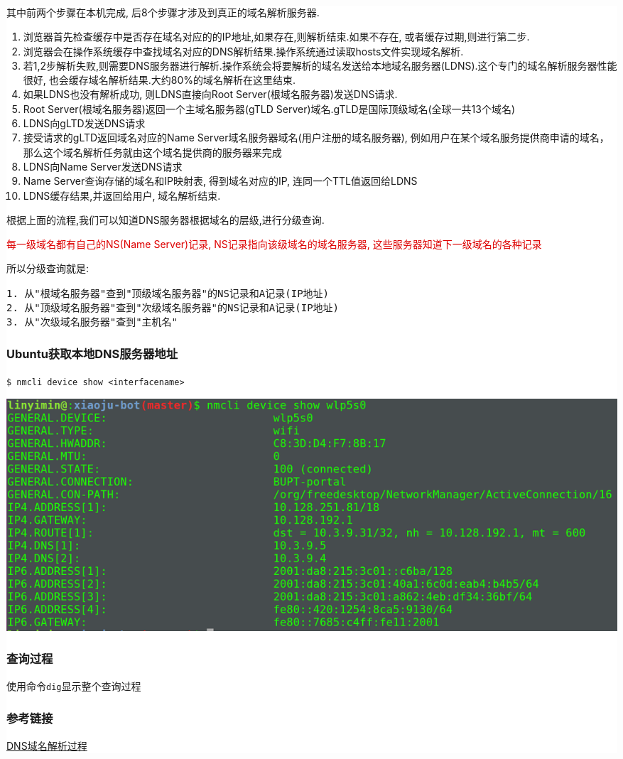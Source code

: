 其中前两个步骤在本机完成, 后8个步骤才涉及到真正的域名解析服务器.

1. 浏览器首先检查缓存中是否存在域名对应的的IP地址,如果存在,则解析结束.如果不存在, 或者缓存过期,则进行第二步.
2. 浏览器会在操作系统缓存中查找域名对应的DNS解析结果.操作系统通过读取hosts文件实现域名解析.
3. 若1,2步解析失败,则需要DNS服务器进行解析.操作系统会将要解析的域名发送给本地域名服务器(LDNS).这个专门的域名解析服务器性能很好, 也会缓存域名解析结果.大约80%的域名解析在这里结束.
4. 如果LDNS也没有解析成功, 则LDNS直接向Root Server(根域名服务器)发送DNS请求.
5. Root Server(根域名服务器)返回一个主域名服务器(gTLD Server)域名.gTLD是国际顶级域名(全球一共13个域名)
6. LDNS向gLTD发送DNS请求
7. 接受请求的gLTD返回域名对应的Name Server域名服务器域名(用户注册的域名服务器), 例如用户在某个域名服务提供商申请的域名，那么这个域名解析任务就由这个域名提供商的服务器来完成
8. LDNS向Name Server发送DNS请求
9. Name Server查询存储的域名和IP映射表, 得到域名对应的IP, 连同一个TTL值返回给LDNS
10. LDNS缓存结果,并返回给用户, 域名解析结束.

根据上面的流程,我们可以知道DNS服务器根据域名的层级,进行分级查询.

<font color="#dd0000">每一级域名都有自己的NS(Name Server)记录, NS记录指向该级域名的域名服务器, 这些服务器知道下一级域名的各种记录</font>

所以分级查询就是:

<pre>
1. 从"根域名服务器"查到"顶级域名服务器"的NS记录和A记录(IP地址)
2. 从"顶级域名服务器"查到"次级域名服务器"的NS记录和A记录(IP地址)
3. 从"次级域名服务器"查到"主机名"
</pre>

### Ubuntu获取本地DNS服务器地址

```shell
$ nmcli device show <interfacename>
```

![](images/cmcli-result.png)

### 查询过程

使用命令`dig`显示整个查询过程

### 参考链接

[DNS域名解析过程](https://www.cnblogs.com/xrq730/p/4931418.html)

